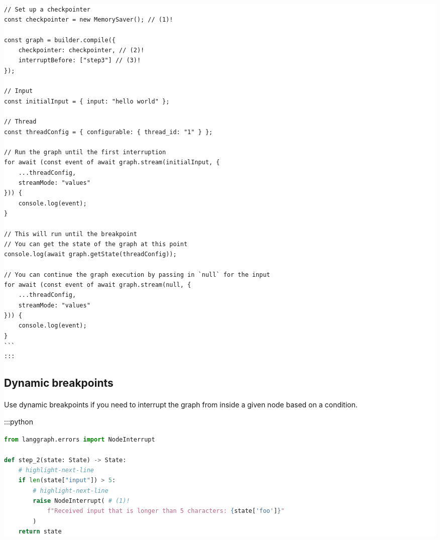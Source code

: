     // Set up a checkpointer
    const checkpointer = new MemorySaver(); // (1)!

    const graph = builder.compile({
        checkpointer: checkpointer, // (2)!
        interruptBefore: ["step3"] // (3)!
    });

    // Input
    const initialInput = { input: "hello world" };

    // Thread
    const threadConfig = { configurable: { thread_id: "1" } };

    // Run the graph until the first interruption
    for await (const event of await graph.stream(initialInput, {
        ...threadConfig,
        streamMode: "values"
    })) {
        console.log(event);
    }

    // This will run until the breakpoint
    // You can get the state of the graph at this point
    console.log(await graph.getState(threadConfig));

    // You can continue the graph execution by passing in `null` for the input
    for await (const event of await graph.stream(null, {
        ...threadConfig,
        streamMode: "values"
    })) {
        console.log(event);
    }
    ```
    :::

## Dynamic breakpoints

Use dynamic breakpoints if you need to interrupt the graph from inside a given node based on a condition.

:::python

```python
from langgraph.errors import NodeInterrupt

def step_2(state: State) -> State:
    # highlight-next-line
    if len(state["input"]) > 5:
        # highlight-next-line
        raise NodeInterrupt( # (1)!
            f"Received input that is longer than 5 characters: {state['foo']}"
        )
    return state
```
